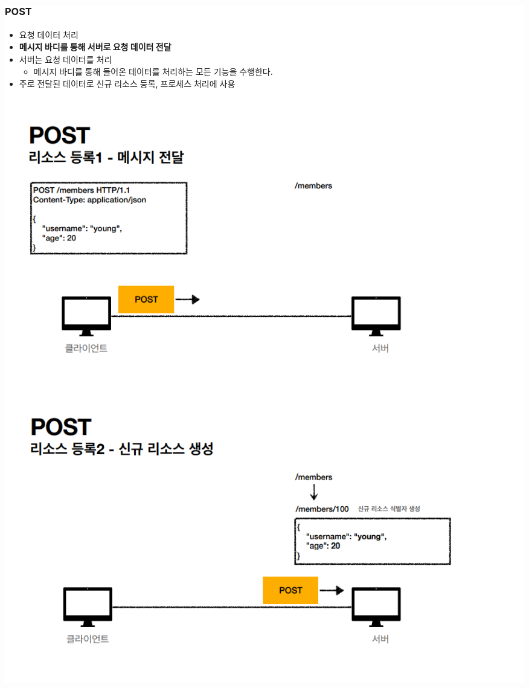 ### POST
* 요청 데이터 처리
* **메시지 바디를 통해 서버로 요청 데이터 전달**
* 서버는 요청 데이터를 처리
    * 메시지 바디를 통해 들어온 데이터를 처리하는 모든 기능을 수행한다.
* 주로 전달된 데이터로 신규 리소스 등록, 프로세스 처리에 사용

![HTTP_method_post_1.PNG](./images/22.01.11/HTTP_method_post_1.PNG)
![HTTP_method_post_2.PNG](./images/22.01.11/HTTP_method_post_2.PNG)